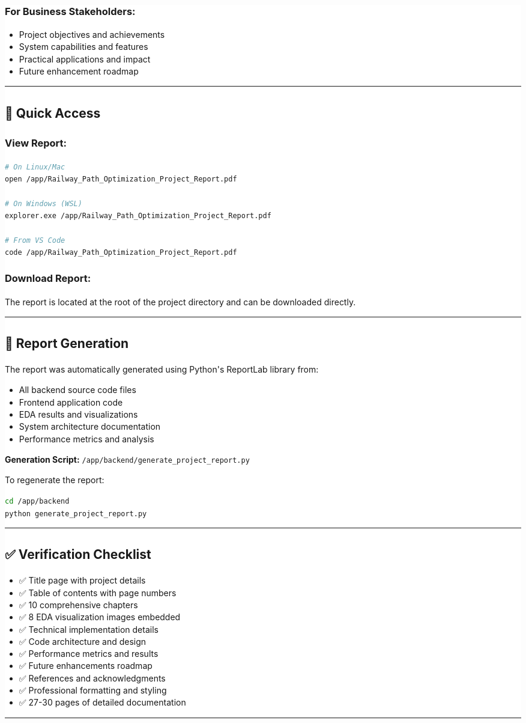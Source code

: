 ### **For Business Stakeholders:**
- Project objectives and achievements
- System capabilities and features
- Practical applications and impact
- Future enhancement roadmap

---

## 🚀 Quick Access

### **View Report:**
```bash
# On Linux/Mac
open /app/Railway_Path_Optimization_Project_Report.pdf

# On Windows (WSL)
explorer.exe /app/Railway_Path_Optimization_Project_Report.pdf

# From VS Code
code /app/Railway_Path_Optimization_Project_Report.pdf
```

### **Download Report:**
The report is located at the root of the project directory and can be downloaded directly.

---

## 📝 Report Generation

The report was automatically generated using Python's ReportLab library from:
- All backend source code files
- Frontend application code
- EDA results and visualizations
- System architecture documentation
- Performance metrics and analysis

**Generation Script:** `/app/backend/generate_project_report.py`

To regenerate the report:
```bash
cd /app/backend
python generate_project_report.py
```

---

## ✅ Verification Checklist

- ✅ Title page with project details
- ✅ Table of contents with page numbers
- ✅ 10 comprehensive chapters
- ✅ 8 EDA visualization images embedded
- ✅ Technical implementation details
- ✅ Code architecture and design
- ✅ Performance metrics and results
- ✅ Future enhancements roadmap
- ✅ References and acknowledgments
- ✅ Professional formatting and styling
- ✅ 27-30 pages of detailed documentation

---